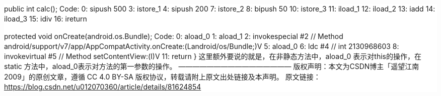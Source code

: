   public int calc();
    Code:
       0: sipush        500
       3: istore_1
       4: sipush        200
       7: istore_2
       8: bipush        50
      10: istore_3
      11: iload_1
      12: iload_2
      13: iadd
      14: iload_3
      15: idiv
      16: ireturn
 
  protected void onCreate(android.os.Bundle);
    Code:
       0: aload_0
       1: aload_1
       2: invokespecial #2                  // Method android/support/v7/app/AppCompatActivity.onCreate:(Landroid/os/Bundle;)V
       5: aload_0
       6: ldc           #4                  // int 2130968603
       8: invokevirtual #5                  // Method setContentView:(I)V
      11: return
}
这里额外要说的就是，在非静态方法中，aload_0 表示对this的操作，在static 方法中，aload_0表示对方法的第一参数的操作。
————————————————
版权声明：本文为CSDN博主「遥望江南2009」的原创文章，遵循 CC 4.0 BY-SA 版权协议，转载请附上原文出处链接及本声明。
原文链接：https://blog.csdn.net/u012070360/article/details/81624854
